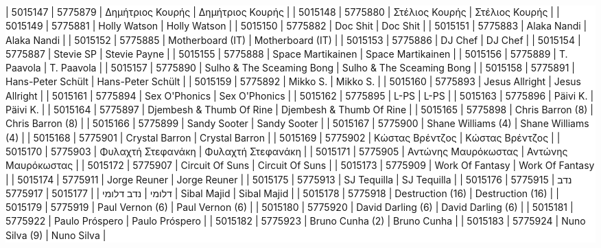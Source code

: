 | 5015147 | 5775879 | Δημήτριος Κουρής | Δημήτριος Κουρής |
| 5015148 | 5775880 | Στέλιος Κουρής | Στέλιος Κουρής |
| 5015149 | 5775881 | Holly Watson | Holly Watson |
| 5015150 | 5775882 | Doc Shit | Doc Shit |
| 5015151 | 5775883 | Alaka Nandi | Alaka Nandi |
| 5015152 | 5775885 | Motherboard (IT) | Motherboard (IT) |
| 5015153 | 5775886 | DJ Chef | DJ Chef |
| 5015154 | 5775887 | Stevie SP | Stevie Payne |
| 5015155 | 5775888 | Space Martikainen | Space Martikainen |
| 5015156 | 5775889 | T. Paavola | T. Paavola |
| 5015157 | 5775890 | Sulho & The Sceaming Bong | Sulho & The Sceaming Bong |
| 5015158 | 5775891 | Hans-Peter Schült | Hans-Peter Schült |
| 5015159 | 5775892 | Mikko S. | Mikko S. |
| 5015160 | 5775893 | Jesus Allright | Jesus Allright |
| 5015161 | 5775894 | Sex O'Phonics | Sex O'Phonics |
| 5015162 | 5775895 | L-PS | L-PS |
| 5015163 | 5775896 | Päivi K. | Päivi K. |
| 5015164 | 5775897 | Djembesh & Thumb Of Rine | Djembesh & Thumb Of Rine |
| 5015165 | 5775898 | Chris Barron (8) | Chris Barron (8) |
| 5015166 | 5775899 | Sandy Sooter | Sandy Sooter |
| 5015167 | 5775900 | Shane Williams (4) | Shane Williams (4) |
| 5015168 | 5775901 | Crystal Barron | Crystal Barron |
| 5015169 | 5775902 | Κώστας Βρέντζος | Κώστας Βρέντζος |
| 5015170 | 5775903 | Φυλαχτή Στεφανάκη | Φυλαχτή Στεφανάκη |
| 5015171 | 5775905 | Αντώνης Μαυρόκωστας | Αντώνης Μαυρόκωστας |
| 5015172 | 5775907 | Circuit Of Suns | Circuit Of Suns |
| 5015173 | 5775909 | Work Of Fantasy | Work Of Fantasy |
| 5015174 | 5775911 | Jorge Reuner | Jorge Reuner |
| 5015175 | 5775913 | SJ Tequilla | SJ Tequilla |
| 5015176 | 5775915 | נדב דלומי | נדב דלומי |
| 5015177 | 5775917 | Sibal Majid | Sibal Majid |
| 5015178 | 5775918 | Destruction (16) | Destruction (16) |
| 5015179 | 5775919 | Paul Vernon (6) | Paul Vernon (6) |
| 5015180 | 5775920 | David Darling (6) | David Darling (6) |
| 5015181 | 5775922 | Paulo Próspero | Paulo Próspero |
| 5015182 | 5775923 | Bruno Cunha (2) | Bruno Cunha |
| 5015183 | 5775924 | Nuno Silva (9) | Nuno Silva |